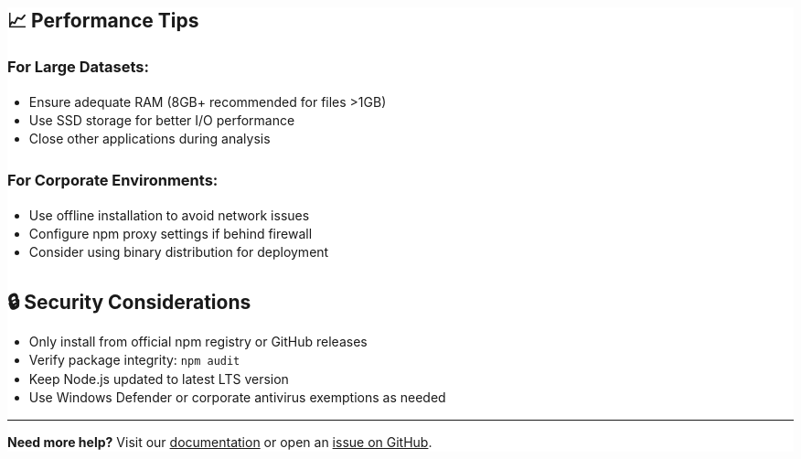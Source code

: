 ## 📈 Performance Tips

### For Large Datasets:
- Ensure adequate RAM (8GB+ recommended for files >1GB)
- Use SSD storage for better I/O performance
- Close other applications during analysis

### For Corporate Environments:
- Use offline installation to avoid network issues
- Configure npm proxy settings if behind firewall
- Consider using binary distribution for deployment

## 🔒 Security Considerations

- Only install from official npm registry or GitHub releases
- Verify package integrity: `npm audit`
- Keep Node.js updated to latest LTS version
- Use Windows Defender or corporate antivirus exemptions as needed

---

**Need more help?** Visit our [documentation](../README.md) or open an [issue on GitHub](https://github.com/Mrassimo/datapilot/issues).